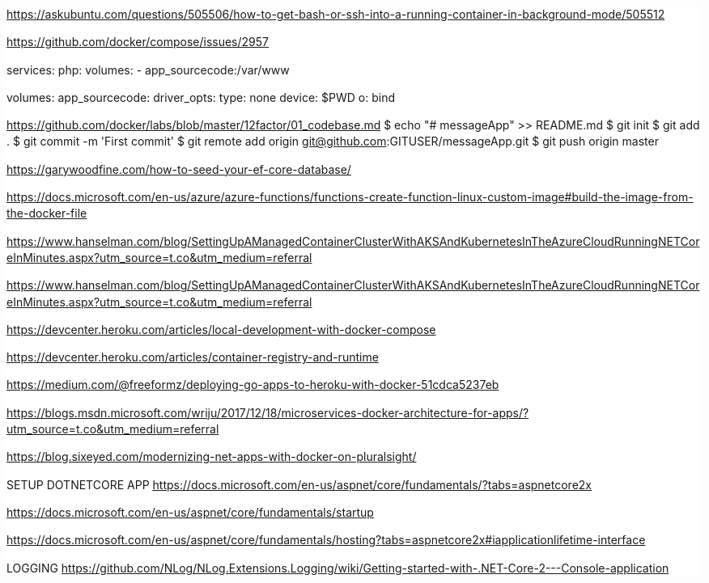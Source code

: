 https://askubuntu.com/questions/505506/how-to-get-bash-or-ssh-into-a-running-container-in-background-mode/505512

https://github.com/docker/compose/issues/2957

services:
  php:
    volumes:
      - app_sourcecode:/var/www

volumes:
  app_sourcecode:
    driver_opts:
      type: none
      device: $PWD
      o: bind


https://github.com/docker/labs/blob/master/12factor/01_codebase.md 
$ echo "# messageApp" >> README.md
$ git init
$ git add .
$ git commit -m 'First commit'
$ git remote add origin git@github.com:GITUSER/messageApp.git
$ git push origin master




https://garywoodfine.com/how-to-seed-your-ef-core-database/ 

https://docs.microsoft.com/en-us/azure/azure-functions/functions-create-function-linux-custom-image#build-the-image-from-the-docker-file

https://www.hanselman.com/blog/SettingUpAManagedContainerClusterWithAKSAndKubernetesInTheAzureCloudRunningNETCoreInMinutes.aspx?utm_source=t.co&utm_medium=referral

https://www.hanselman.com/blog/SettingUpAManagedContainerClusterWithAKSAndKubernetesInTheAzureCloudRunningNETCoreInMinutes.aspx?utm_source=t.co&utm_medium=referral

https://devcenter.heroku.com/articles/local-development-with-docker-compose

https://devcenter.heroku.com/articles/container-registry-and-runtime

https://medium.com/@freeformz/deploying-go-apps-to-heroku-with-docker-51cdca5237eb

https://blogs.msdn.microsoft.com/wriju/2017/12/18/microservices-docker-architecture-for-apps/?utm_source=t.co&utm_medium=referral

https://blog.sixeyed.com/modernizing-net-apps-with-docker-on-pluralsight/


SETUP DOTNETCORE APP
https://docs.microsoft.com/en-us/aspnet/core/fundamentals/?tabs=aspnetcore2x 

https://docs.microsoft.com/en-us/aspnet/core/fundamentals/startup

https://docs.microsoft.com/en-us/aspnet/core/fundamentals/hosting?tabs=aspnetcore2x#iapplicationlifetime-interface

LOGGING
https://github.com/NLog/NLog.Extensions.Logging/wiki/Getting-started-with-.NET-Core-2---Console-application
